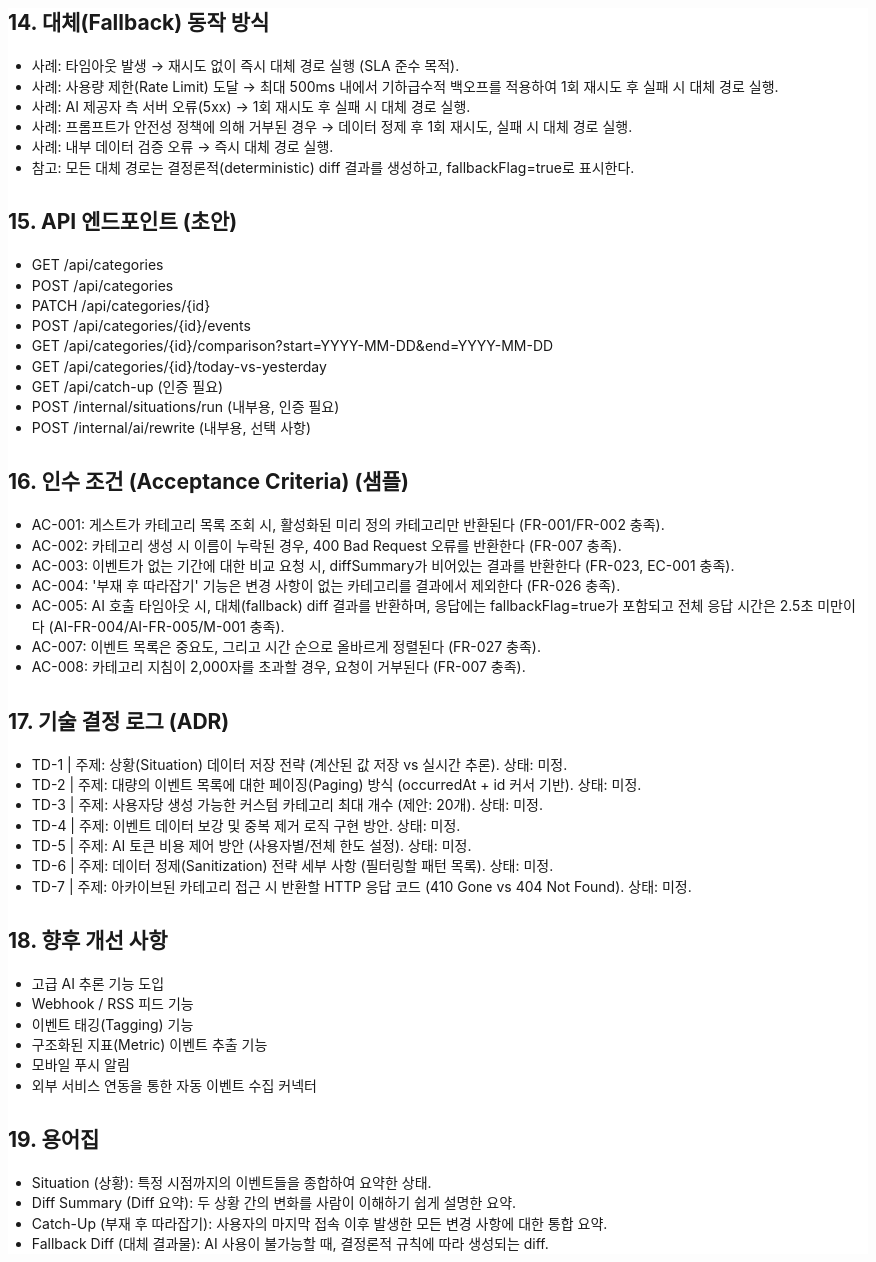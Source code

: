 ## 14. 대체(Fallback) 동작 방식
 * 사례: 타임아웃 발생 → 재시도 없이 즉시 대체 경로 실행 (SLA 준수 목적).
 * 사례: 사용량 제한(Rate Limit) 도달 → 최대 500ms 내에서 기하급수적 백오프를 적용하여 1회 재시도 후 실패 시 대체 경로 실행.
 * 사례: AI 제공자 측 서버 오류(5xx) → 1회 재시도 후 실패 시 대체 경로 실행.
 * 사례: 프롬프트가 안전성 정책에 의해 거부된 경우 → 데이터 정제 후 1회 재시도, 실패 시 대체 경로 실행.
 * 사례: 내부 데이터 검증 오류 → 즉시 대체 경로 실행.
 * 참고: 모든 대체 경로는 결정론적(deterministic) diff 결과를 생성하고, fallbackFlag=true로 표시한다.

## 15. API 엔드포인트 (초안)
 * GET /api/categories
 * POST /api/categories
 * PATCH /api/categories/{id}
 * POST /api/categories/{id}/events
 * GET /api/categories/{id}/comparison?start=YYYY-MM-DD&end=YYYY-MM-DD
 * GET /api/categories/{id}/today-vs-yesterday
 * GET /api/catch-up (인증 필요)
 * POST /internal/situations/run (내부용, 인증 필요)
 * POST /internal/ai/rewrite (내부용, 선택 사항)

## 16. 인수 조건 (Acceptance Criteria) (샘플)
 * AC-001: 게스트가 카테고리 목록 조회 시, 활성화된 미리 정의 카테고리만 반환된다 (FR-001/FR-002 충족).
 * AC-002: 카테고리 생성 시 이름이 누락된 경우, 400 Bad Request 오류를 반환한다 (FR-007 충족).
 * AC-003: 이벤트가 없는 기간에 대한 비교 요청 시, diffSummary가 비어있는 결과를 반환한다 (FR-023, EC-001 충족).
 * AC-004: '부재 후 따라잡기' 기능은 변경 사항이 없는 카테고리를 결과에서 제외한다 (FR-026 충족).
 * AC-005: AI 호출 타임아웃 시, 대체(fallback) diff 결과를 반환하며, 응답에는 fallbackFlag=true가 포함되고 전체 응답 시간은 2.5초 미만이다 (AI-FR-004/AI-FR-005/M-001 충족).
 * AC-007: 이벤트 목록은 중요도, 그리고 시간 순으로 올바르게 정렬된다 (FR-027 충족).
 * AC-008: 카테고리 지침이 2,000자를 초과할 경우, 요청이 거부된다 (FR-007 충족).

## 17. 기술 결정 로그 (ADR)
 * TD-1 | 주제: 상황(Situation) 데이터 저장 전략 (계산된 값 저장 vs 실시간 추론). 상태: 미정.
 * TD-2 | 주제: 대량의 이벤트 목록에 대한 페이징(Paging) 방식 (occurredAt + id 커서 기반). 상태: 미정.
 * TD-3 | 주제: 사용자당 생성 가능한 커스텀 카테고리 최대 개수 (제안: 20개). 상태: 미정.
 * TD-4 | 주제: 이벤트 데이터 보강 및 중복 제거 로직 구현 방안. 상태: 미정.
 * TD-5 | 주제: AI 토큰 비용 제어 방안 (사용자별/전체 한도 설정). 상태: 미정.
 * TD-6 | 주제: 데이터 정제(Sanitization) 전략 세부 사항 (필터링할 패턴 목록). 상태: 미정.
 * TD-7 | 주제: 아카이브된 카테고리 접근 시 반환할 HTTP 응답 코드 (410 Gone vs 404 Not Found). 상태: 미정.

## 18. 향후 개선 사항
 * 고급 AI 추론 기능 도입
 * Webhook / RSS 피드 기능
 * 이벤트 태깅(Tagging) 기능
 * 구조화된 지표(Metric) 이벤트 추출 기능
 * 모바일 푸시 알림
 * 외부 서비스 연동을 통한 자동 이벤트 수집 커넥터

## 19. 용어집
 * Situation (상황): 특정 시점까지의 이벤트들을 종합하여 요약한 상태.
 * Diff Summary (Diff 요약): 두 상황 간의 변화를 사람이 이해하기 쉽게 설명한 요약.
 * Catch-Up (부재 후 따라잡기): 사용자의 마지막 접속 이후 발생한 모든 변경 사항에 대한 통합 요약.
 * Fallback Diff (대체 결과물): AI 사용이 불가능할 때, 결정론적 규칙에 따라 생성되는 diff.
